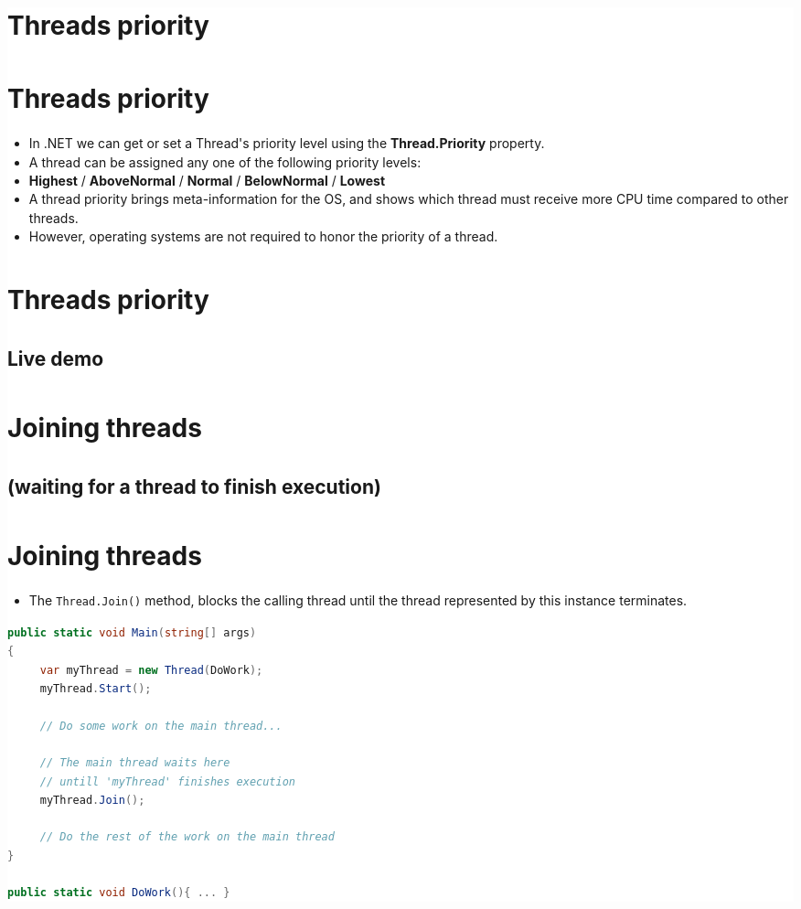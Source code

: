 




# Threads priority




# Threads priority
- In .NET we can get or set a Thread's priority level using the **Thread.Priority** property.
- A thread can be assigned any one of the following priority levels:
 - **Highest** / **AboveNormal** / **Normal** / **BelowNormal** / **Lowest**  
- A thread priority brings meta-information for the OS, and shows which thread must receive more CPU time compared to other threads.  
- However, operating systems are not required to honor the priority of a thread.






# Threads priority
## Live demo





# Joining threads
## (waiting for a thread to finish execution)





# Joining threads
- The `Thread.Join()` method, blocks the calling thread until the thread represented by this instance terminates.

```cs
public static void Main(string[] args)
{
	 var myThread = new Thread(DoWork);
	 myThread.Start();

	 // Do some work on the main thread...

	 // The main thread waits here
	 // untill 'myThread' finishes execution
	 myThread.Join();

	 // Do the rest of the work on the main thread
}

public static void DoWork(){ ... }
```
